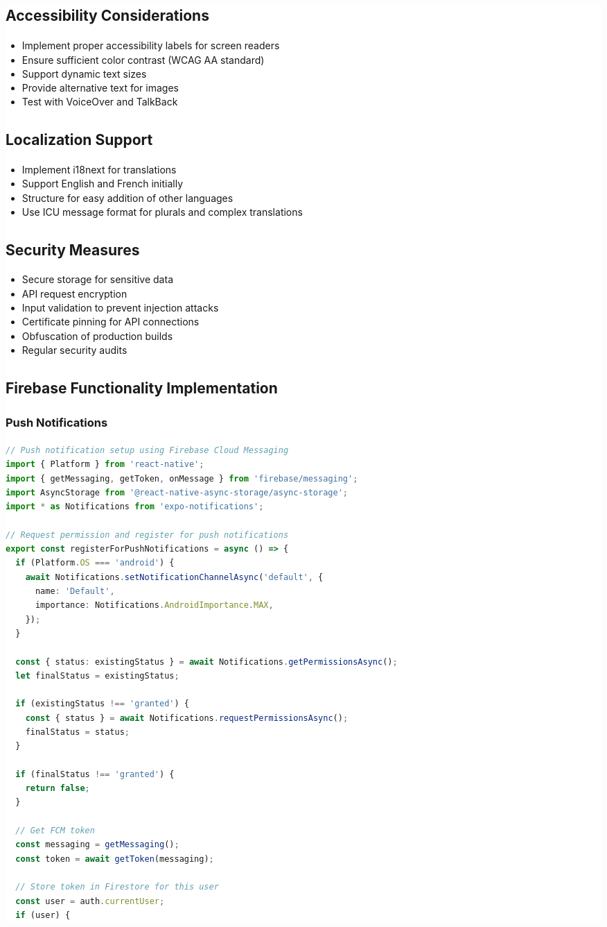 ## Accessibility Considerations

- Implement proper accessibility labels for screen readers
- Ensure sufficient color contrast (WCAG AA standard)
- Support dynamic text sizes
- Provide alternative text for images
- Test with VoiceOver and TalkBack

## Localization Support

- Implement i18next for translations
- Support English and French initially
- Structure for easy addition of other languages
- Use ICU message format for plurals and complex translations

## Security Measures

- Secure storage for sensitive data
- API request encryption
- Input validation to prevent injection attacks
- Certificate pinning for API connections
- Obfuscation of production builds
- Regular security audits

## Firebase Functionality Implementation

### Push Notifications
```typescript
// Push notification setup using Firebase Cloud Messaging
import { Platform } from 'react-native';
import { getMessaging, getToken, onMessage } from 'firebase/messaging';
import AsyncStorage from '@react-native-async-storage/async-storage';
import * as Notifications from 'expo-notifications';

// Request permission and register for push notifications
export const registerForPushNotifications = async () => {
  if (Platform.OS === 'android') {
    await Notifications.setNotificationChannelAsync('default', {
      name: 'Default',
      importance: Notifications.AndroidImportance.MAX,
    });
  }
  
  const { status: existingStatus } = await Notifications.getPermissionsAsync();
  let finalStatus = existingStatus;
  
  if (existingStatus !== 'granted') {
    const { status } = await Notifications.requestPermissionsAsync();
    finalStatus = status;
  }
  
  if (finalStatus !== 'granted') {
    return false;
  }
  
  // Get FCM token
  const messaging = getMessaging();
  const token = await getToken(messaging);
  
  // Store token in Firestore for this user
  const user = auth.currentUser;
  if (user) {
```
